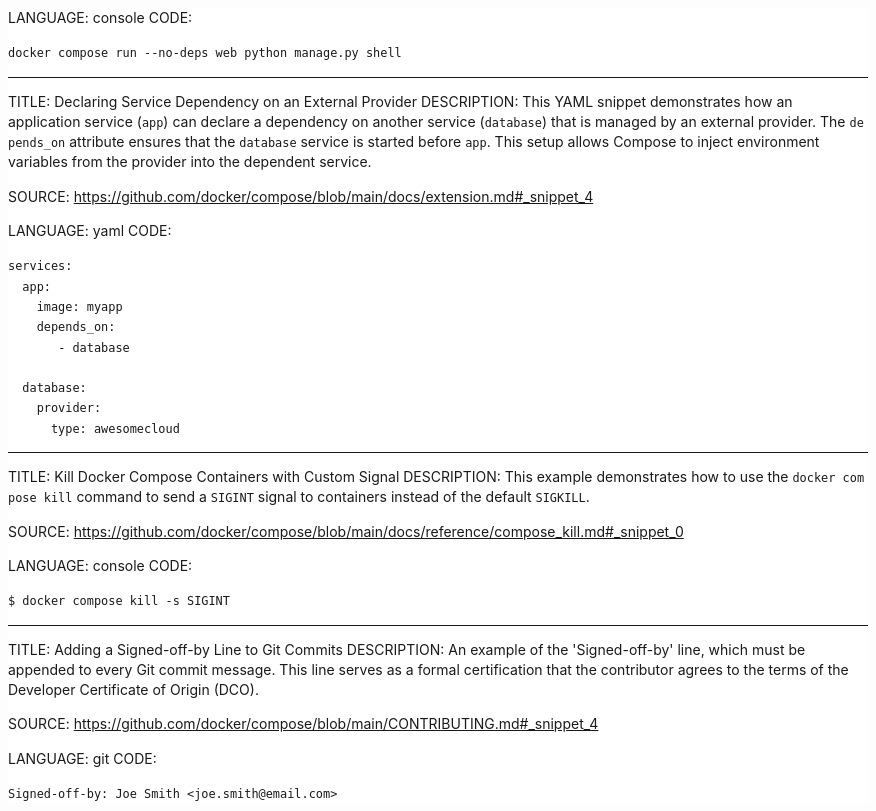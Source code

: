 LANGUAGE: console
CODE:
```
docker compose run --no-deps web python manage.py shell
```

----------------------------------------

TITLE: Declaring Service Dependency on an External Provider
DESCRIPTION: This YAML snippet demonstrates how an application service (`app`) can declare a dependency on another service (`database`) that is managed by an external provider. The `depends_on` attribute ensures that the `database` service is started before `app`. This setup allows Compose to inject environment variables from the provider into the dependent service.

SOURCE: https://github.com/docker/compose/blob/main/docs/extension.md#_snippet_4

LANGUAGE: yaml
CODE:
```
services:
  app:
    image: myapp 
    depends_on:
       - database

  database:
    provider:
      type: awesomecloud
```

----------------------------------------

TITLE: Kill Docker Compose Containers with Custom Signal
DESCRIPTION: This example demonstrates how to use the `docker compose kill` command to send a `SIGINT` signal to containers instead of the default `SIGKILL`.

SOURCE: https://github.com/docker/compose/blob/main/docs/reference/compose_kill.md#_snippet_0

LANGUAGE: console
CODE:
```
$ docker compose kill -s SIGINT
```

----------------------------------------

TITLE: Adding a Signed-off-by Line to Git Commits
DESCRIPTION: An example of the 'Signed-off-by' line, which must be appended to every Git commit message. This line serves as a formal certification that the contributor agrees to the terms of the Developer Certificate of Origin (DCO).

SOURCE: https://github.com/docker/compose/blob/main/CONTRIBUTING.md#_snippet_4

LANGUAGE: git
CODE:
```
Signed-off-by: Joe Smith <joe.smith@email.com>
```
